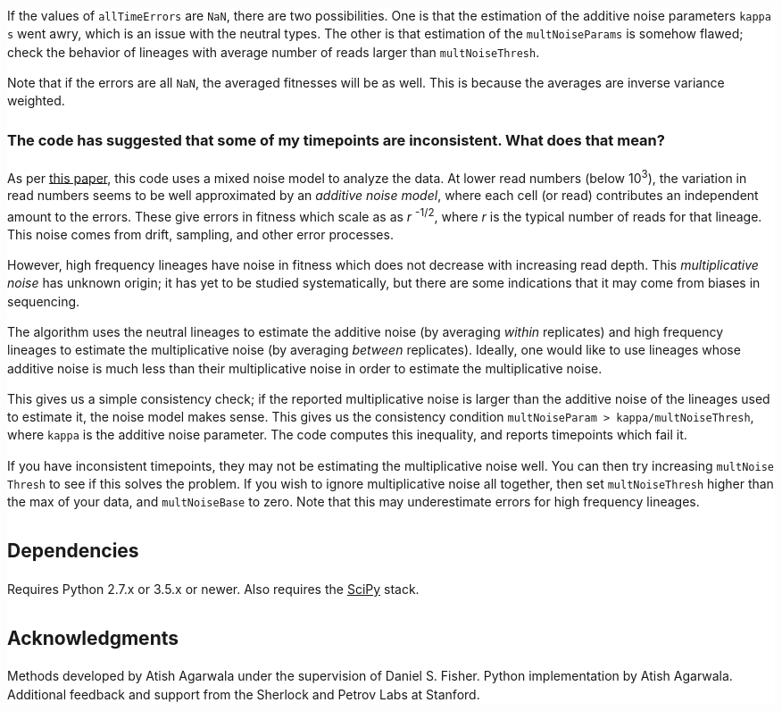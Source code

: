 If the values of `allTimeErrors` are `NaN`, there are two possibilities. One is that the estimation of the additive
noise parameters `kappas` went awry, which is an issue with the neutral types. The other is that estimation of the `multNoiseParams` is somehow flawed; check the behavior of lineages with average number of reads larger than `multNoiseThresh`.

Note that if the errors are all `NaN`, the averaged fitnesses will be as well. This is because the averages are inverse variance weighted.

### The code has suggested that some of my timepoints are inconsistent. What does that mean?

As per [this paper](http://dx.doi.org/10.1016/j.cell.2016.08.002), this code uses a mixed noise model to analyze the data.
At lower read numbers (below 10<sup>3</sup>), the variation in read numbers seems to be well approximated by
an _additive noise model_, where each cell (or read) contributes an independent amount to the errors. These
give errors in fitness which scale as as _r_ <sup>-1/2</sup>, where _r_ is the typical number of reads for that
lineage. This noise comes from drift, sampling, and other error processes.

However, high frequency lineages have noise in fitness which does not decrease with
increasing read depth. This _multiplicative noise_ has unknown origin; it has yet to be studied systematically, but
there are some indications that it may come from biases in sequencing.

The algorithm uses the neutral lineages to estimate the additive noise (by averaging _within_ replicates) and
high frequency lineages to estimate the multiplicative noise (by averaging _between_ replicates). Ideally,
one would like to use lineages whose additive noise is much less than their multiplicative noise in order to estimate
the multiplicative noise.

This gives us a simple consistency check; if the reported multiplicative noise is larger than the additive noise of the
lineages used to estimate it, the noise model makes sense. This gives us the consistency condition
`multNoiseParam > kappa/multNoiseThresh`, where `kappa` is the additive noise parameter. The code computes this
inequality, and reports timepoints which fail it.

If you have inconsistent timepoints, they may not be estimating the multiplicative noise well. You can then try
increasing `multNoiseThresh` to see if this solves the problem. If you wish to ignore multiplicative noise all
together, then set `multNoiseThresh` higher than the max of your data, and `multNoiseBase` to zero. Note that this
may underestimate errors for high frequency lineages.


## Dependencies

Requires Python 2.7.x or 3.5.x or newer. Also requires the [SciPy](https://www.scipy.org/) stack.

## Acknowledgments

Methods developed by Atish Agarwala under the supervision of Daniel S. Fisher. Python implementation by Atish Agarwala.
Additional feedback and support from the Sherlock and Petrov Labs at Stanford.
